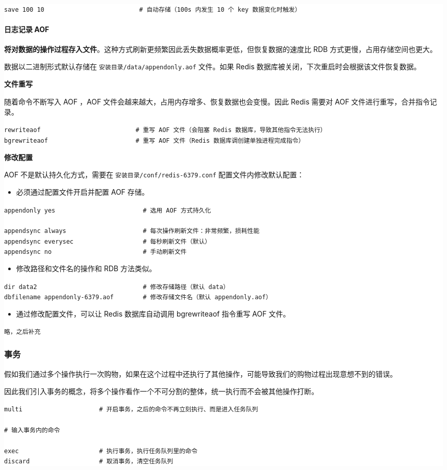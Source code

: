 ```shell
save 100 10                          # 自动存储（100s 内发生 10 个 key 数据变化时触发）
```

#### 日志记录 AOF

**将对数据的操作过程存入文件**。这种方式刷新更频繁因此丢失数据概率更低，但恢复数据的速度比 RDB 方式更慢，占用存储空间也更大。

数据以二进制形式默认存储在 `安装目录/data/appendonly.aof` 文件。如果 Redis 数据库被关闭，下次重启时会根据该文件恢复数据。

**文件重写**

随着命令不断写入 AOF ，AOF 文件会越来越大，占用内存增多、恢复数据也会变慢。因此 Redis 需要对 AOF 文件进行重写，合并指令记录。

```shell
rewriteaof                          # 重写 AOF 文件（会阻塞 Redis 数据库，导致其他指令无法执行）
bgrewriteaof                        # 重写 AOF 文件（Redis 数据库调创建单独进程完成指令）                        
```

**修改配置**

AOF 不是默认持久化方式，需要在 `安装目录/conf/redis-6379.conf` 配置文件内修改默认配置：

- 必须通过配置文件开启并配置 AOF 存储。

```shell
appendonly yes                        # 选用 AOF 方式持久化

appendsync always                     # 每次操作刷新文件：非常频繁，损耗性能
appendsync everysec                   # 每秒刷新文件（默认）
appendsync no                         # 手动刷新文件
```

- 修改路径和文件名的操作和 RDB 方法类似。

```shell
dir data2                             # 修改存储路径（默认 data） 
dbfilename appendonly-6379.aof        # 修改存储文件名（默认 appendonly.aof）
```

- 通过修改配置文件，可以让 Redis 数据库自动调用 bgrewriteaof 指令重写 AOF 文件。

```shell
略，之后补充
```

### 事务

假如我们通过多个操作执行一次购物，如果在这个过程中还执行了其他操作，可能导致我们的购物过程出现意想不到的错误。

因此我们引入事务的概念，将多个操作看作一个不可分割的整体，统一执行而不会被其他操作打断。

```shell
multi                     # 开启事务，之后的命令不再立刻执行、而是进入任务队列

# 输入事务内的命令

exec                      # 执行事务，执行任务队列里的命令
discard                   # 取消事务，清空任务队列
```
